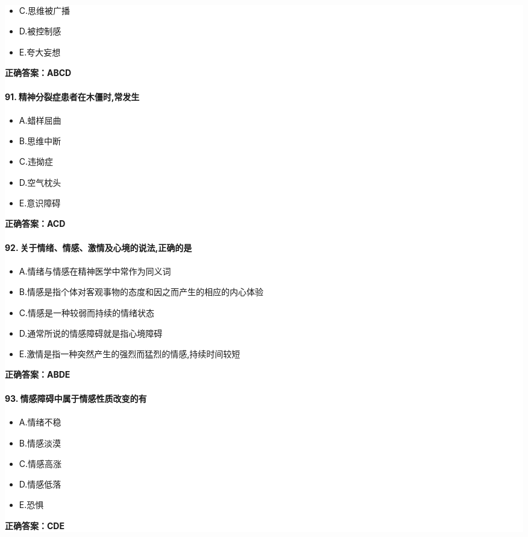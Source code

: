 * C.思维被广播

* D.被控制感

* E.夸大妄想

**正确答案：ABCD**







#### 91. 精神分裂症患者在木僵时,常发生

* A.蜡样屈曲

* B.思维中断

* C.违拗症

* D.空气枕头

* E.意识障碍

**正确答案：ACD**







#### 92. 关于情绪、情感、激情及心境的说法,正确的是

* A.情绪与情感在精神医学中常作为同义词

* B.情感是指个体对客观事物的态度和因之而产生的相应的内心体验

* C.情感是一种较弱而持续的情绪状态

* D.通常所说的情感障碍就是指心境障碍

* E.激情是指一种突然产生的强烈而猛烈的情感,持续时间较短

**正确答案：ABDE**







#### 93. 情感障碍中属于情感性质改变的有

* A.情绪不稳

* B.情感淡漠

* C.情感高涨

* D.情感低落

* E.恐惧

**正确答案：CDE**


